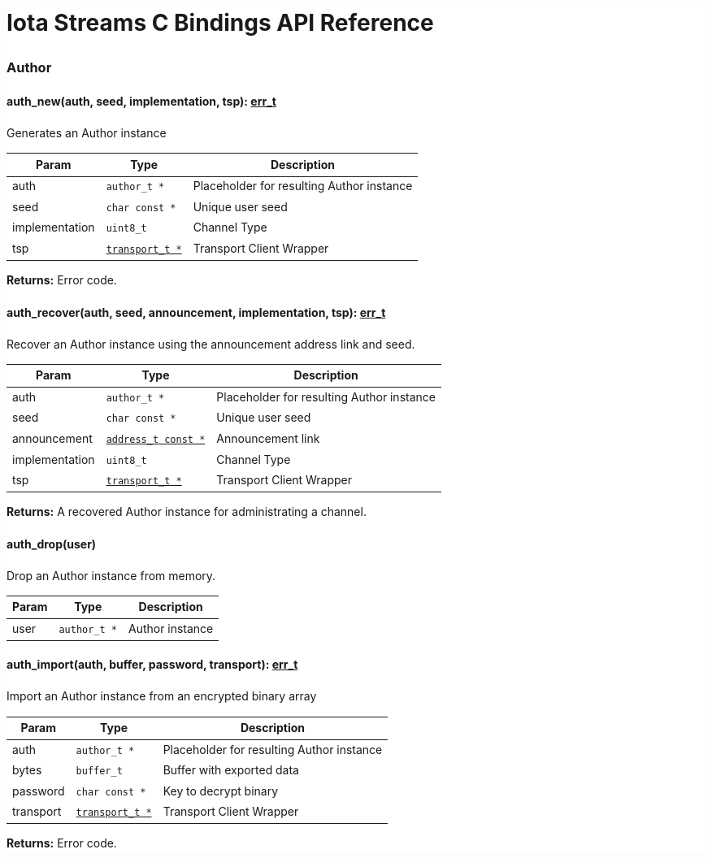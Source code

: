 # Iota Streams C Bindings API Reference

### Author

#### auth_new(auth, seed, implementation, tsp): [err_t](#Err) 
Generates an Author instance 

| Param           | Type                                   | Description              |
| --------------- | -------------------------------------- | ------------------------ |
| auth            | `author_t *`                           | Placeholder for resulting Author instance |
| seed            | `char const *`                         | Unique user seed         |
| implementation  | `uint8_t`                              | Channel Type             | 
| tsp             | [`transport_t *`](#TransportWrap)      | Transport Client Wrapper |
**Returns:** Error code.

#### auth_recover(auth, seed, announcement, implementation, tsp): [err_t](#Err) 
Recover an Author instance using the announcement address link and seed.

| Param           | Type                                   | Description              |
| --------------- | -------------------------------------- | ------------------------ |
| auth            | `author_t *`                           | Placeholder for resulting Author instance |
| seed            | `char const *`                         | Unique user seed         |
| announcement    | [`address_t const *`](#Address)        | Announcement link        |
| implementation  | `uint8_t`                              | Channel Type             | 
| tsp             | [`transport_t *`](#TransportWrap)      | Transport Client Wrapper |
**Returns:** A recovered Author instance for administrating a channel.

#### auth_drop(user)
Drop an Author instance from memory.

| Param           | Type                                   | Description              |
| --------------- | -------------------------------------- | ------------------------ |
| user            | `author_t *`                           | Author instance          |



#### auth_import(auth, buffer, password, transport): [err_t](#Err) 
Import an Author instance from an encrypted binary array

| Param           | Type                                   | Description               |
| --------------- | -------------------------------------- | ------------------------- |
| auth            | `author_t *`                           | Placeholder for resulting Author instance |
| bytes           | `buffer_t`                             | Buffer with exported data |
| password        | `char const *`                         | Key to decrypt binary     | 
| transport       | [`transport_t *`](#TransportWrap)      | Transport Client Wrapper  |
**Returns:** Error code.
